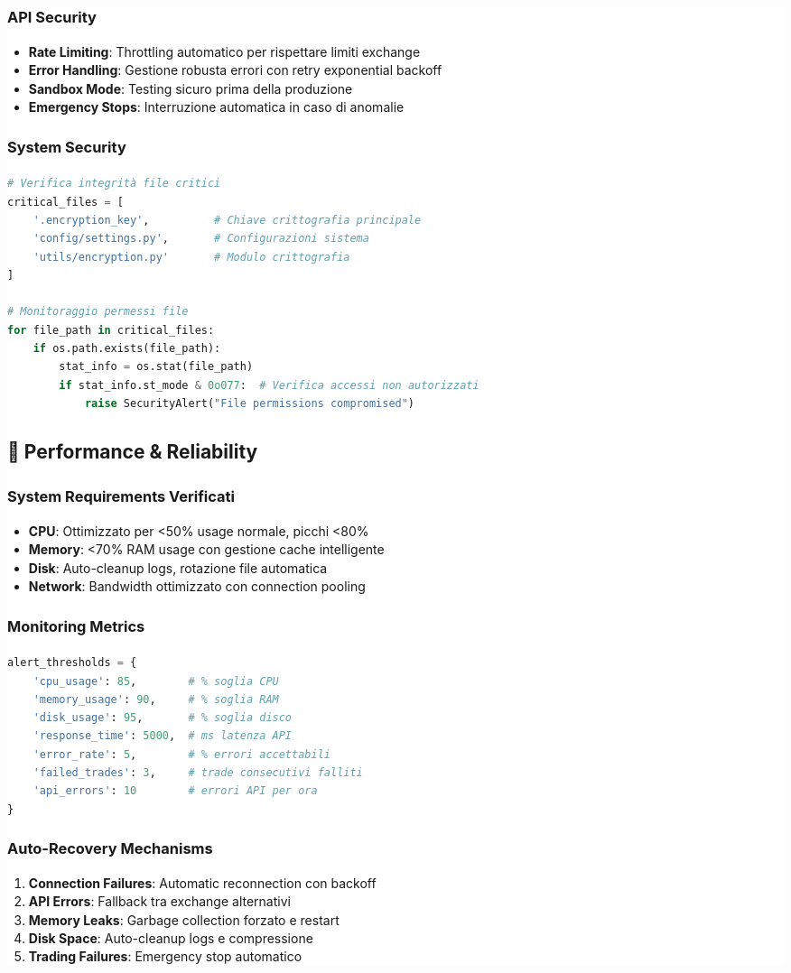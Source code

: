 ### API Security

- **Rate Limiting**: Throttling automatico per rispettare limiti exchange
- **Error Handling**: Gestione robusta errori con retry exponential backoff
- **Sandbox Mode**: Testing sicuro prima della produzione
- **Emergency Stops**: Interruzione automatica in caso di anomalie

### System Security

```python
# Verifica integrità file critici
critical_files = [
    '.encryption_key',          # Chiave crittografia principale
    'config/settings.py',       # Configurazioni sistema
    'utils/encryption.py'       # Modulo crittografia
]

# Monitoraggio permessi file
for file_path in critical_files:
    if os.path.exists(file_path):
        stat_info = os.stat(file_path)
        if stat_info.st_mode & 0o077:  # Verifica accessi non autorizzati
            raise SecurityAlert("File permissions compromised")
```

## 🎯 Performance & Reliability

### System Requirements Verificati

- **CPU**: Ottimizzato per <50% usage normale, picchi <80%
- **Memory**: <70% RAM usage con gestione cache intelligente
- **Disk**: Auto-cleanup logs, rotazione file automatica
- **Network**: Bandwidth ottimizzato con connection pooling

### Monitoring Metrics

```python
alert_thresholds = {
    'cpu_usage': 85,        # % soglia CPU
    'memory_usage': 90,     # % soglia RAM
    'disk_usage': 95,       # % soglia disco
    'response_time': 5000,  # ms latenza API
    'error_rate': 5,        # % errori accettabili
    'failed_trades': 3,     # trade consecutivi falliti
    'api_errors': 10        # errori API per ora
}
```

### Auto-Recovery Mechanisms

1. **Connection Failures**: Automatic reconnection con backoff
2. **API Errors**: Fallback tra exchange alternativi
3. **Memory Leaks**: Garbage collection forzato e restart
4. **Disk Space**: Auto-cleanup logs e compressione
5. **Trading Failures**: Emergency stop automatico
